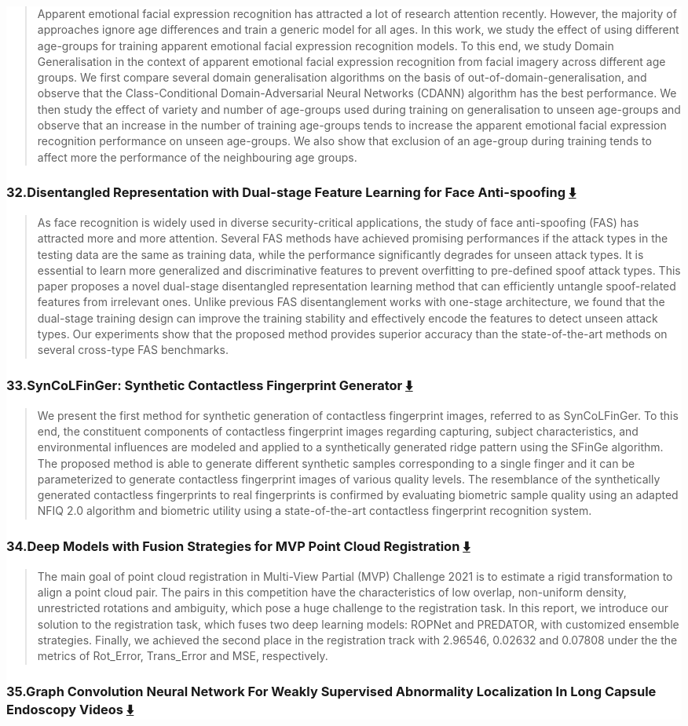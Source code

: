 >  Apparent emotional facial expression recognition has attracted a lot of research attention recently. However, the majority of approaches ignore age differences and train a generic model for all ages. In this work, we study the effect of using different age-groups for training apparent emotional facial expression recognition models. To this end, we study Domain Generalisation in the context of apparent emotional facial expression recognition from facial imagery across different age groups. We first compare several domain generalisation algorithms on the basis of out-of-domain-generalisation, and observe that the Class-Conditional Domain-Adversarial Neural Networks (CDANN) algorithm has the best performance. We then study the effect of variety and number of age-groups used during training on generalisation to unseen age-groups and observe that an increase in the number of training age-groups tends to increase the apparent emotional facial expression recognition performance on unseen age-groups. We also show that exclusion of an age-group during training tends to affect more the performance of the neighbouring age groups.      
### 32.Disentangled Representation with Dual-stage Feature Learning for Face Anti-spoofing  [ :arrow_down: ](https://arxiv.org/pdf/2110.09157.pdf)
>  As face recognition is widely used in diverse security-critical applications, the study of face anti-spoofing (FAS) has attracted more and more attention. Several FAS methods have achieved promising performances if the attack types in the testing data are the same as training data, while the performance significantly degrades for unseen attack types. It is essential to learn more generalized and discriminative features to prevent overfitting to pre-defined spoof attack types. This paper proposes a novel dual-stage disentangled representation learning method that can efficiently untangle spoof-related features from irrelevant ones. Unlike previous FAS disentanglement works with one-stage architecture, we found that the dual-stage training design can improve the training stability and effectively encode the features to detect unseen attack types. Our experiments show that the proposed method provides superior accuracy than the state-of-the-art methods on several cross-type FAS benchmarks.      
### 33.SynCoLFinGer: Synthetic Contactless Fingerprint Generator  [ :arrow_down: ](https://arxiv.org/pdf/2110.09144.pdf)
>  We present the first method for synthetic generation of contactless fingerprint images, referred to as SynCoLFinGer. To this end, the constituent components of contactless fingerprint images regarding capturing, subject characteristics, and environmental influences are modeled and applied to a synthetically generated ridge pattern using the SFinGe algorithm. The proposed method is able to generate different synthetic samples corresponding to a single finger and it can be parameterized to generate contactless fingerprint images of various quality levels. The resemblance of the synthetically generated contactless fingerprints to real fingerprints is confirmed by evaluating biometric sample quality using an adapted NFIQ 2.0 algorithm and biometric utility using a state-of-the-art contactless fingerprint recognition system.      
### 34.Deep Models with Fusion Strategies for MVP Point Cloud Registration  [ :arrow_down: ](https://arxiv.org/pdf/2110.09129.pdf)
>  The main goal of point cloud registration in Multi-View Partial (MVP) Challenge 2021 is to estimate a rigid transformation to align a point cloud pair. The pairs in this competition have the characteristics of low overlap, non-uniform density, unrestricted rotations and ambiguity, which pose a huge challenge to the registration task. In this report, we introduce our solution to the registration task, which fuses two deep learning models: ROPNet and PREDATOR, with customized ensemble strategies. Finally, we achieved the second place in the registration track with 2.96546, 0.02632 and 0.07808 under the the metrics of Rot\_Error, Trans\_Error and MSE, respectively.      
### 35.Graph Convolution Neural Network For Weakly Supervised Abnormality Localization In Long Capsule Endoscopy Videos  [ :arrow_down: ](https://arxiv.org/pdf/2110.09110.pdf)
